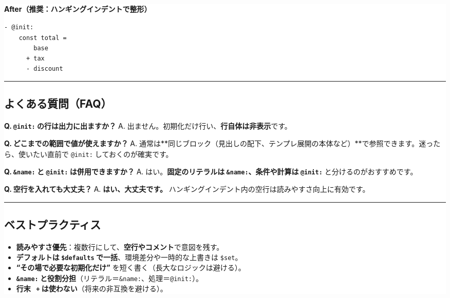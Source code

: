**After（推奨：ハンギングインデントで整形）**

```text
- @init:
    const total =
        base
      + tax
      - discount
```

---

## よくある質問（FAQ）

**Q. `@init:` の行は出力に出ますか？**
A. 出ません。初期化だけ行い、**行自体は非表示**です。

**Q. どこまでの範囲で値が使えますか？**
A. 通常は**同じブロック（見出しの配下、テンプレ展開の本体など）**で参照できます。迷ったら、使いたい直前で `@init:` しておくのが確実です。

**Q. `&name:` と `@init:` は併用できますか？**
A. はい。**固定のリテラルは `&name:`、条件や計算は `@init:`** と分けるのがおすすめです。

**Q. 空行を入れても大丈夫？**
A. **はい、大丈夫です。** ハンギングインデント内の空行は読みやすさ向上に有効です。

---

## ベストプラクティス

* **読みやすさ優先**：複数行にして、**空行やコメント**で意図を残す。
* **デフォルトは `$defaults` で一括**、環境差分や一時的な上書きは `$set`。
* **“その場で必要な初期化だけ”** を短く書く（長大なロジックは避ける）。
* **`&name:` と役割分担**（リテラル＝`&name:`、処理＝`@init:`）。
* **行末 ` +` は使わない**（将来の非互換を避ける）。
